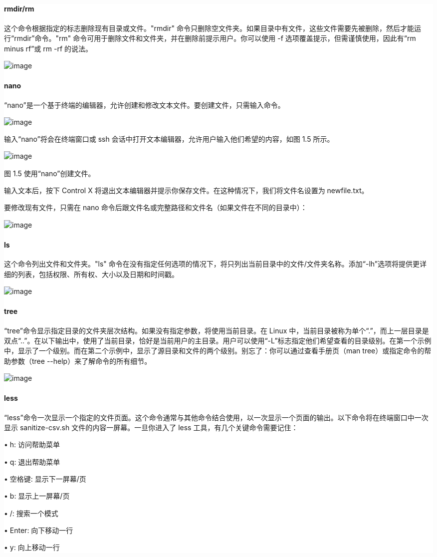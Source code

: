 #### rmdir/rm

这个命令根据指定的标志删除现有目录或文件。"rmdir" 命令只删除空文件夹。如果目录中有文件，这些文件需要先被删除，然后才能运行“rmdir”命令。"rm" 命令可用于删除文件和文件夹，并在删除前提示用户。你可以使用 -f 选项覆盖提示，但需谨慎使用，因此有“rm minus rf”或 rm -rf 的说法。

![image](https://github.com/OpenDocCN/freelearn-android-zh/raw/master/docs/andr-frns/img/F100019u01-11-9781597496513.jpg)

#### nano

“nano”是一个基于终端的编辑器，允许创建和修改文本文件。要创建文件，只需输入命令。

![image](https://github.com/OpenDocCN/freelearn-android-zh/raw/master/docs/andr-frns/img/F100019u01-12-9781597496513.jpg)

输入“nano”将会在终端窗口或 ssh 会话中打开文本编辑器，允许用户输入他们希望的内容，如图 1.5 所示。

![image](https://github.com/OpenDocCN/freelearn-android-zh/raw/master/docs/andr-frns/img/F100019f01-05-9781597496513.jpg)

图 1.5 使用“nano”创建文件。

输入文本后，按下 Control X 将退出文本编辑器并提示你保存文件。在这种情况下，我们将文件名设置为 newfile.txt。

要修改现有文件，只需在 nano 命令后跟文件名或完整路径和文件名（如果文件在不同的目录中）：

![image](https://github.com/OpenDocCN/freelearn-android-zh/raw/master/docs/andr-frns/img/F100019u01-13-9781597496513.jpg)

#### ls

这个命令列出文件和文件夹。"ls" 命令在没有指定任何选项的情况下，将只列出当前目录中的文件/文件夹名称。添加“-lh”选项将提供更详细的列表，包括权限、所有权、大小以及日期和时间戳。

![image](https://github.com/OpenDocCN/freelearn-android-zh/raw/master/docs/andr-frns/img/F100019u01-14-9781597496513.jpg)

#### tree

“tree”命令显示指定目录的文件夹层次结构。如果没有指定参数，将使用当前目录。在 Linux 中，当前目录被称为单个“.”，而上一层目录是双点“..”。在以下输出中，使用了当前目录，恰好是当前用户的主目录。用户可以使用“-L”标志指定他们希望查看的目录级别。在第一个示例中，显示了一个级别。而在第二个示例中，显示了源目录和文件的两个级别。别忘了：你可以通过查看手册页（man tree）或指定命令的帮助参数（tree --help）来了解命令的所有细节。

![image](https://github.com/OpenDocCN/freelearn-android-zh/raw/master/docs/andr-frns/img/F100019u01-15-9781597496513.jpg)

#### less

“less”命令一次显示一个指定的文件页面。这个命令通常与其他命令结合使用，以一次显示一个页面的输出。以下命令将在终端窗口中一次显示 sanitize-csv.sh 文件的内容一屏幕。一旦你进入了 less 工具，有几个关键命令需要记住：

• h: 访问帮助菜单

• q: 退出帮助菜单

• 空格键: 显示下一屏幕/页

• b: 显示上一屏幕/页

• /: 搜索一个模式

• Enter: 向下移动一行

• y: 向上移动一行
